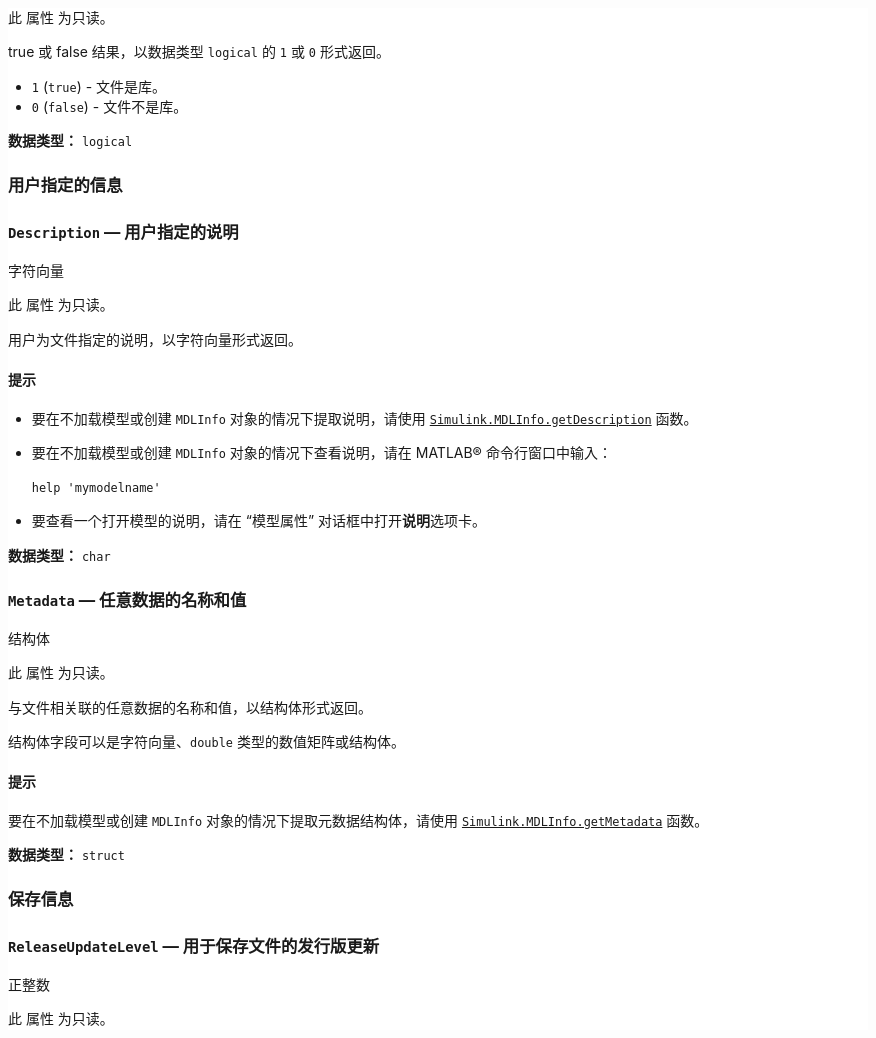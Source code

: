 此 属性 为只读。

true 或 false 结果，以数据类型 `logical` 的 `1` 或 `0` 形式返回。

- `1` (`true`) - 文件是库。
- `0` (`false`) - 文件不是库。

**数据类型：** `logical`

### 用户指定的信息

### `Description` — 用户指定的说明

字符向量

此 属性 为只读。

用户为文件指定的说明，以字符向量形式返回。

#### 提示

- 要在不加载模型或创建 `MDLInfo` 对象的情况下提取说明，请使用 [`Simulink.MDLInfo.getDescription`](simulink.mdlinfo.getdescription.html) 函数。
- 要在不加载模型或创建 `MDLInfo` 对象的情况下查看说明，请在 MATLAB® 命令行窗口中输入：

  ```
  help 'mymodelname'

  ```

- 要查看一个打开模型的说明，请在 “模型属性” 对话框中打开**说明**选项卡。

**数据类型：** `char`

### `Metadata` — 任意数据的名称和值

结构体

此 属性 为只读。

与文件相关联的任意数据的名称和值，以结构体形式返回。

结构体字段可以是字符向量、`double` 类型的数值矩阵或结构体。

#### 提示

要在不加载模型或创建 `MDLInfo` 对象的情况下提取元数据结构体，请使用 [`Simulink.MDLInfo.getMetadata`](simulink.mdlinfo.getmetadata.html) 函数。

**数据类型：** `struct`

### 保存信息

### `ReleaseUpdateLevel` — 用于保存文件的发行版更新

正整数

此 属性 为只读。

